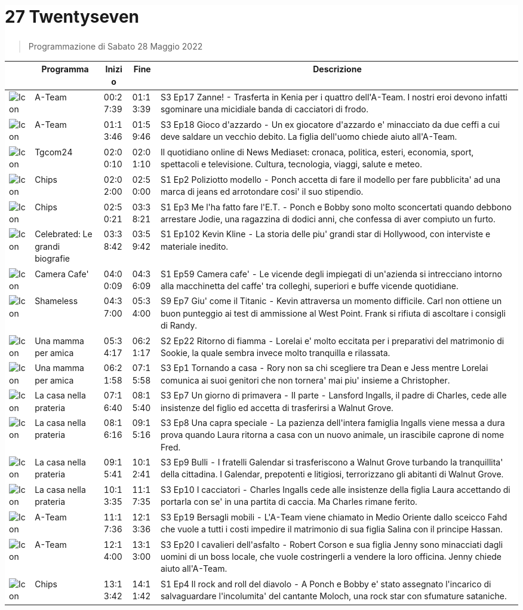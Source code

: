 # 27 Twentyseven
> Programmazione di Sabato 28 Maggio 2022

||Programma|Inizio|Fine|Descrizione|
|---|---|---|---|---|
|![Icon](https://guidatv.sky.it/uuid/04c2a19c-b8f4-4458-8c2d-ba59bc69de57/cover?md5ChecksumParam=b8c09abfa2a9f07988a04e172c786a55)|A-Team|00:27:39|01:13:39|S3 Ep17 Zanne! - Trasferta in Kenia per i quattro dell&#039;A-Team. I nostri eroi devono infatti sgominare una micidiale banda di cacciatori di frodo.
|![Icon](https://guidatv.sky.it/uuid/be107e19-c657-4bea-9d5f-06baceb51a74/cover?md5ChecksumParam=b8c09abfa2a9f07988a04e172c786a55)|A-Team|01:13:46|01:59:46|S3 Ep18 Gioco d&#039;azzardo - Un ex giocatore d&#039;azzardo e&#039; minacciato da due ceffi a cui deve saldare un vecchio debito. La figlia dell&#039;uomo chiede aiuto all&#039;A-Team.
|![Icon](https://guidatv.sky.it/uuid/intrattenimento_cover_oiOcEGjG-.png)|Tgcom24|02:00:10|02:01:10|Il quotidiano online di News Mediaset: cronaca, politica, esteri, economia, sport, spettacoli e televisione. Cultura, tecnologia, viaggi, salute e meteo.
|![Icon](https://guidatv.sky.it/uuid/ef8bb878-fe8f-4fe5-982e-64605fedf466/cover?md5ChecksumParam=04b612891354bf72baf535bd3fe31d1e)|Chips|02:02:00|02:50:00|S1 Ep2 Poliziotto modello - Ponch accetta di fare il modello per fare pubblicita&#039; ad una marca di jeans ed arrotondare cosi&#039; il suo stipendio.
|![Icon](https://guidatv.sky.it/uuid/550a953c-7ba4-43ee-88df-8d579e8c0311/cover?md5ChecksumParam=04b612891354bf72baf535bd3fe31d1e)|Chips|02:50:21|03:38:21|S1 Ep3 Me l&#039;ha fatto fare l&#039;E.T. - Ponch e Bobby sono molto sconcertati quando debbono arrestare Jodie, una ragazzina di dodici anni, che confessa di aver compiuto un furto.
|![Icon](https://guidatv.sky.it/uuid/45433083-3f37-4707-84c7-da02c1931f07/cover?md5ChecksumParam=888d13266715a00e8edc5da08e1049b2)|Celebrated: Le grandi biografie|03:38:42|03:59:42|S1 Ep102 Kevin Kline - La storia delle piu&#039; grandi star di Hollywood, con interviste e materiale inedito.
|![Icon](https://guidatv.sky.it/uuid/57614641-bcec-4b49-aa90-fac41de98e16/cover?md5ChecksumParam=036398a0be25e0f538a15693092614d3)|Camera Cafe&#039;|04:00:09|04:36:09|S1 Ep59 Camera cafe&#039; - Le vicende degli impiegati di un&#039;azienda si intrecciano intorno alla macchinetta del caffe&#039; tra colleghi, superiori e buffe vicende quotidiane.
|![Icon](https://guidatv.sky.it/uuid/3b13abe5-9630-4825-9889-ac2243dd3754/cover?md5ChecksumParam=b158579564d935af444eaae702af617d)|Shameless|04:37:00|05:34:00|S9 Ep7 Giu&#039; come il Titanic - Kevin attraversa un momento difficile. Carl non ottiene un buon punteggio ai test di ammissione al West Point. Frank si rifiuta di ascoltare i consigli di Randy.
|![Icon](https://guidatv.sky.it/uuid/19bfcf9a-52c7-4d94-a94a-54c099215fbe/cover?md5ChecksumParam=b96a7c1043812d7f0199c8dcb8b998d7)|Una mamma per amica|05:34:17|06:21:17|S2 Ep22 Ritorno di fiamma - Lorelai e&#039; molto eccitata per i preparativi del matrimonio di Sookie, la quale sembra invece molto tranquilla e rilassata.
|![Icon](https://guidatv.sky.it/uuid/68a7575c-5176-431f-b3de-01e1bc3281e7/cover?md5ChecksumParam=fbbff724e692d3e1bd9008843ce69fc9)|Una mamma per amica|06:21:58|07:15:58|S3 Ep1 Tornando a casa - Rory non sa chi scegliere tra Dean e Jess mentre Lorelai comunica ai suoi genitori che non tornera&#039; mai piu&#039; insieme a Christopher.
|![Icon](https://guidatv.sky.it/uuid/6c447479-5bcd-44c6-866e-a955d67c7a5b/cover?md5ChecksumParam=15a176afaf86266d802c7293269c42de)|La casa nella prateria|07:16:40|08:15:40|S3 Ep7 Un giorno di primavera - II parte - Lansford Ingalls, il padre di Charles, cede alle insistenze del figlio ed accetta di trasferirsi a Walnut Grove.
|![Icon](https://guidatv.sky.it/uuid/45d35078-7d0d-4b99-ae10-37e6a86c95be/cover?md5ChecksumParam=15a176afaf86266d802c7293269c42de)|La casa nella prateria|08:16:16|09:15:16|S3 Ep8 Una capra speciale - La pazienza dell&#039;intera famiglia Ingalls viene messa a dura prova quando Laura ritorna a casa con un nuovo animale, un irascibile caprone di nome Fred.
|![Icon](https://guidatv.sky.it/uuid/0b821f46-033a-4a1d-adf0-0d6a18ba4b6e/cover?md5ChecksumParam=15a176afaf86266d802c7293269c42de)|La casa nella prateria|09:15:41|10:12:41|S3 Ep9 Bulli - I fratelli Galendar si trasferiscono a Walnut Grove turbando la tranquillita&#039; della cittadina. I Galendar, prepotenti e litigiosi, terrorizzano gli abitanti di Walnut Grove.
|![Icon](https://guidatv.sky.it/uuid/c69aa019-5993-4ec1-9d5a-554905bfbf67/cover?md5ChecksumParam=15a176afaf86266d802c7293269c42de)|La casa nella prateria|10:13:35|11:17:35|S3 Ep10 I cacciatori - Charles Ingalls cede alle insistenze della figlia Laura accettando di portarla con se&#039; in una partita di caccia. Ma Charles rimane ferito.
|![Icon](https://guidatv.sky.it/uuid/7735ca7a-88d4-4158-b67b-6bce4c04e78c/cover?md5ChecksumParam=b8c09abfa2a9f07988a04e172c786a55)|A-Team|11:17:36|12:13:36|S3 Ep19 Bersagli mobili - L&#039;A-Team viene chiamato in Medio Oriente dallo sceicco Fahd che vuole a tutti i costi impedire il matrimonio di sua figlia Salina con il principe Hassan.
|![Icon](https://guidatv.sky.it/uuid/4d097450-2414-4714-9ea3-578ce5af534d/cover?md5ChecksumParam=b8c09abfa2a9f07988a04e172c786a55)|A-Team|12:14:00|13:13:00|S3 Ep20 I cavalieri dell&#039;asfalto - Robert Corson e sua figlia Jenny sono minacciati dagli uomini di un boss locale, che vuole costringerli a vendere la loro officina. Jenny chiede aiuto all&#039;A-Team.
|![Icon](https://guidatv.sky.it/uuid/abc8aa9d-06e4-4cf1-ac2a-3e5afc345164/cover?md5ChecksumParam=04b612891354bf72baf535bd3fe31d1e)|Chips|13:13:42|14:11:42|S1 Ep4 Il rock and roll del diavolo - A Ponch e Bobby e&#039; stato assegnato l&#039;incarico di salvaguardare l&#039;incolumita&#039; del cantante Moloch, una rock star con sfumature sataniche.